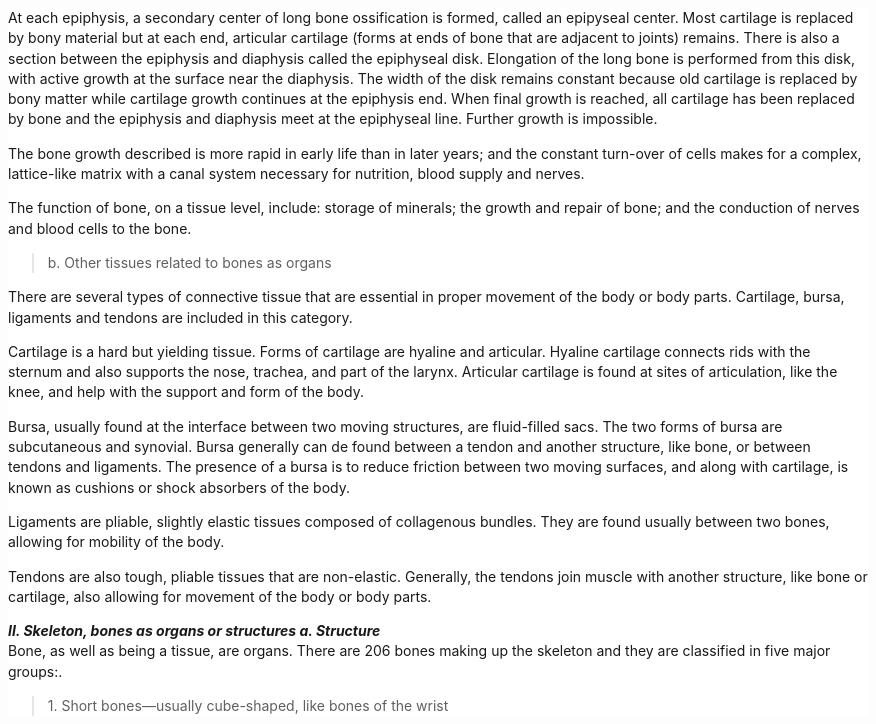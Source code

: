  <p>
  At each epiphysis, a secondary center of long bone ossification is formed, called an epipyseal center. Most cartilage is replaced by bony material but at each end, articular cartilage (forms at ends of bone that are adjacent to joints) remains. There is also a section between the epiphysis and diaphysis called the epiphyseal disk. Elongation of the long bone is performed from this disk, with active growth at the surface near the diaphysis. The width of the disk remains constant because old cartilage is replaced by bony matter while cartilage growth continues at the epiphysis end. When final growth is reached, all cartilage has been replaced by bone and the epiphysis and diaphysis meet at the epiphyseal line. Further growth is impossible.
 </p>
 <p>
  The bone growth described is more rapid in early life than in later years; and the constant turn-over of cells makes for a complex, lattice-like matrix with a canal system necessary for nutrition, blood supply and nerves.
 </p>
 <p>
  The function of bone, on a tissue level, include: storage of minerals; the growth and repair of bone; and the conduction of nerves and blood cells to the bone.
 </p>
<blockquote>
  <dl>
   <dt>
    b. Other tissues related to bones as organs
   </dt>
  </dl>
 </blockquote>
 There are several types of connective tissue that are essential in proper movement of the body or body parts. Cartilage, bursa, ligaments and tendons are included in this category.
 <p>
  Cartilage is a hard but yielding tissue. Forms of cartilage are hyaline and articular. Hyaline cartilage connects rids with the sternum and also supports the nose, trachea, and part of the larynx. Articular cartilage is found at sites of articulation, like the knee, and help with the support and form of the body.
 </p>
 <p>
  Bursa, usually found at the interface between two moving structures, are fluid-filled sacs. The two forms of bursa are subcutaneous and synovial. Bursa generally can de found between a tendon and another structure, like bone, or between tendons and ligaments. The presence of a bursa is to reduce friction between two moving surfaces, and along with cartilage, is known as cushions or shock absorbers of the body.
 </p>
 <p>
  Ligaments are pliable, slightly elastic tissues composed of collagenous bundles. They are found usually between two bones, allowing for mobility of the body.
 </p>
 <p>
  Tendons are also tough, pliable tissues that are non-elastic. Generally, the tendons join muscle with another structure, like bone or cartilage, also allowing for movement of the body or body parts.
 </p>
<p>
  <b>
   <i>
    II. Skeleton, bones as organs or structures a. Structure
   </i>
  </b>
  <br/>
  Bone, as well as being a tissue, are organs. There are 206 bones making up the skeleton and they are classified in five major groups:.
 </p>
<blockquote>
  <dl>
   <dt>
    1. Short bones—usually cube-shaped, like bones of the wrist
    <dt>